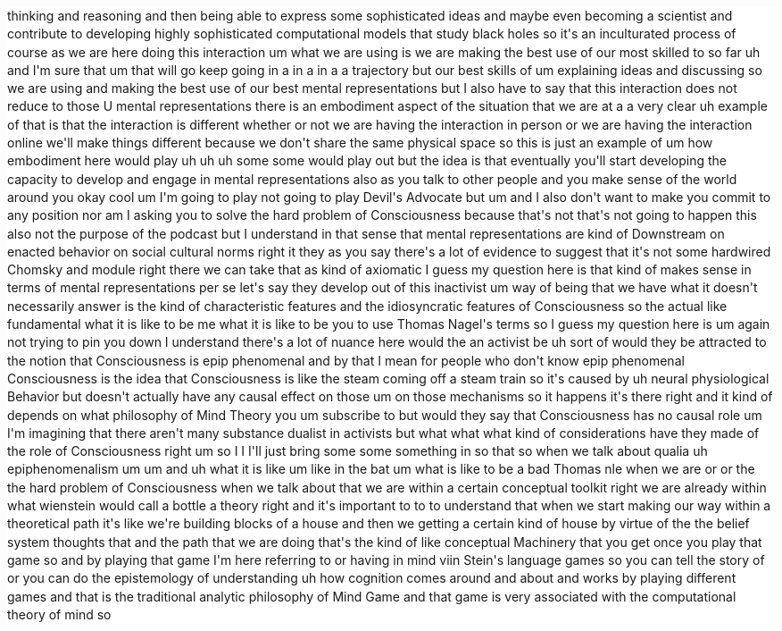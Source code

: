 thinking and reasoning and then being able to express some sophisticated ideas
and maybe even becoming a scientist and contribute to developing highly sophisticated computational models that
study black holes so it's an inculturated process of course as we are
here doing this interaction um what we are using is we are making the best use
of our most skilled to so far uh and I'm sure that um that will go keep going in
a in a in a a trajectory but our best skills of um explaining ideas and
discussing so we are using and making the best use of our best mental representations but I also have to say
that this interaction does not reduce to those U mental representations there is
an embodiment aspect of the situation that we are at a a very clear uh example
of that is that the interaction is different whether or not we are having the interaction in person or we are having the interaction online we'll make
things different because we don't share the same physical space so this is just an example of um how embodiment here
would play uh uh uh some some would play out but the idea is that eventually
you'll start developing the capacity to develop and engage in mental representations also as you talk to
other people and you make sense of the world around you okay cool um I'm going to play not
going to play Devil's Advocate but um and I also don't want to make you commit to any position nor am I asking you to
solve the hard problem of Consciousness because that's not that's not going to happen this also not the purpose of the
podcast but I understand in that sense that mental representations are kind of
Downstream on enacted behavior on social cultural norms right it they as you say
there's a lot of evidence to suggest that it's not some hardwired Chomsky and module right there we can take that as
kind of axiomatic I guess my question here is that kind of makes sense in terms of mental representations per se let's say
they develop out of this inactivist um way of being that we have what it
doesn't necessarily answer is the kind of characteristic features and the idiosyncratic features of
Consciousness so the actual like fundamental what it is like to be me
what it is like to be you to use Thomas Nagel's terms so I guess my question here is
um again not trying to pin you down I understand there's a lot of nuance here would the an activist be uh sort of
would they be attracted to the notion that Consciousness is epip phenomenal and by that I mean for people who don't
know epip phenomenal Consciousness is the idea that Consciousness is like the steam coming off a steam train so it's
caused by uh neural physiological Behavior but doesn't actually have any causal effect on those um on those
mechanisms so it happens it's there right and it kind of depends on what philosophy of Mind Theory you um
subscribe to but would they say that Consciousness has no causal role um I'm
imagining that there aren't many substance dualist in activists but what
what what kind of considerations have they made of the role of Consciousness right um so I I I'll just bring some
some something in so that so when we talk about qualia uh
epiphenomenalism um um and uh what it is like um like in the bat um what is like
to be a bad Thomas nle when we are or or the the hard problem of Consciousness when we talk about that we are within a
certain conceptual toolkit right we are already within what
wienstein would call a bottle a theory right and it's important to to to
understand that when we start making our way within a
theoretical path it's like we're building blocks of a house and then we getting a certain kind of house by
virtue of the the belief system thoughts that and the path that we are
doing that's the kind of like conceptual Machinery that you get once you play
that game so and by playing that game I'm here referring to or having in mind
viin Stein's language games so you can tell the story of or you can do the epistemology of
understanding uh how cognition comes around and about and works by playing
different games and that is the traditional analytic philosophy of Mind
Game and that game is very associated with the computational theory of mind so